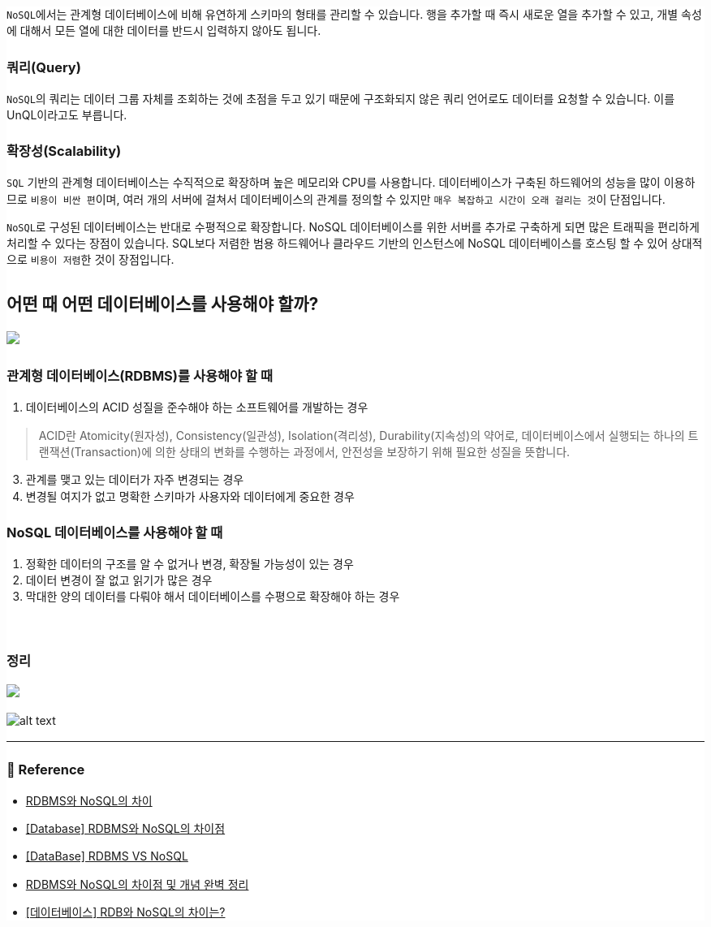 `NoSQL`에서는 관계형 데이터베이스에 비해 유연하게 스키마의 형태를 관리할 수 있습니다. 행을 추가할 때 즉시 새로운 열을 추가할 수 있고, 개별 속성에 대해서 모든 열에 대한 데이터를 반드시 입력하지 않아도 됩니다.

### 쿼리(Query)

`NoSQL`의 쿼리는 데이터 그룹 자체를 조회하는 것에 초점을 두고 있기 때문에 구조화되지 않은 쿼리 언어로도 데이터를 요청할 수 있습니다. 이를 UnQL이라고도 부릅니다.

### 확장성(Scalability)

`SQL` 기반의 관계형 데이터베이스는 수직적으로 확장하며 높은 메모리와 CPU를 사용합니다. 데이터베이스가 구축된 하드웨어의 성능을 많이 이용하므로 `비용이 비싼 편`이며, 여러 개의 서버에 걸쳐서 데이터베이스의 관계를 정의할 수 있지만 `매우 복잡하고 시간이 오래 걸리는 것`이 단점입니다.

`NoSQL`로 구성된 데이터베이스는 반대로 수평적으로 확장합니다. NoSQL 데이터베이스를 위한 서버를 추가로 구축하게 되면 많은 트래픽을 편리하게 처리할 수 있다는 장점이 있습니다. SQL보다 저렴한 범용 하드웨어나 클라우드 기반의 인스턴스에 NoSQL 데이터베이스를 호스팅 할 수 있어 상대적으로 `비용이 저렴`한 것이 장점입니다.

## 어떤 때 어떤 데이터베이스를 사용해야 할까?

![](https://www.whatap.io/ko/blog/173/img/blog_main2.jpg)

### 관계형 데이터베이스(RDBMS)를 사용해야 할 때

1. 데이터베이스의 ACID 성질을 준수해야 하는 소프트웨어를 개발하는 경우
> ACID란 Atomicity(원자성), Consistency(일관성), Isolation(격리성), Durability(지속성)의 약어로, 데이터베이스에서 실행되는 하나의 트랜잭션(Transaction)에 의한 상태의 변화를 수행하는 과정에서, 안전성을 보장하기 위해 필요한 성질을 뜻합니다.
3. 관계를 맺고 있는 데이터가 자주 변경되는 경우
4. 변경될 여지가 없고 명확한 스키마가 사용자와 데이터에게 중요한 경우

### NoSQL 데이터베이스를 사용해야 할 때

1. 정확한 데이터의 구조를 알 수 없거나 변경, 확장될 가능성이 있는 경우
2. 데이터 변경이 잘 없고 읽기가 많은 경우
3. 막대한 양의 데이터를 다뤄야 해서 데이터베이스를 수평으로 확장해야 하는 경우

<br>

### 정리

![](https://img1.daumcdn.net/thumb/R1280x0/?scode=mtistory2&fname=https%3A%2F%2Fblog.kakaocdn.net%2Fdn%2FdnlAgh%2FbtrMDRv02qB%2F9uRKREjBvGrSkok0UBF5x1%2Fimg.png)

![alt text](https://img1.daumcdn.net/thumb/R1280x0/?scode=mtistory2&fname=https%3A%2F%2Fblog.kakaocdn.net%2Fdn%2F1tmoY%2FbtrKpCUzctL%2FZKTEistTZxh6R4dH7KqRQk%2Fimg.png)

---

### 📌 Reference  

- [RDBMS와 NoSQL의 차이](https://www.whatap.io/ko/blog/173/)

- [[Database] RDBMS와 NoSQL의 차이점](https://khj93.tistory.com/entry/Database-RDBMS%EC%99%80-NOSQL-%EC%B0%A8%EC%9D%B4%EC%A0%90)

- [[DataBase] RDBMS VS NoSQL](https://gwamssoju.tistory.com/99)

- [RDBMS와 NoSQL의 차이점 및 개념 완벽 정리](https://hstory0208.tistory.com/entry/RDBMS%EC%99%80-NoSQL%EC%9D%98-%EC%B0%A8%EC%9D%B4%EC%A0%90-%EB%B0%8F-%EA%B0%9C%EB%85%90-%EC%99%84%EB%B2%BD-%EC%A0%95%EB%A6%AC)

- [[데이터베이스] RDB와 NoSQL의 차이는?](https://hyuuny.tistory.com/158)